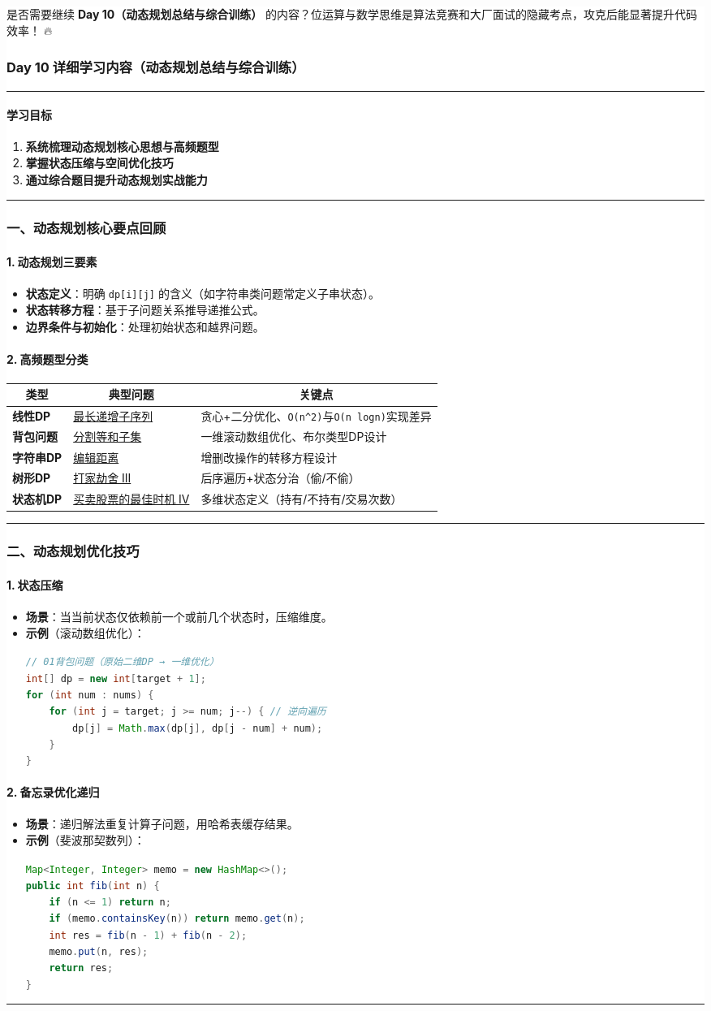 
是否需要继续 **Day 10（动态规划总结与综合训练）** 的内容？位运算与数学思维是算法竞赛和大厂面试的隐藏考点，攻克后能显著提升代码效率！ 🔥

### **Day 10 详细学习内容（动态规划总结与综合训练）**

---

#### **学习目标**
1. **系统梳理动态规划核心思想与高频题型**  
2. **掌握状态压缩与空间优化技巧**  
3. **通过综合题目提升动态规划实战能力**

---

### **一、动态规划核心要点回顾**
#### **1. 动态规划三要素**
- **状态定义**：明确 `dp[i][j]` 的含义（如字符串类问题常定义子串状态）。  
- **状态转移方程**：基于子问题关系推导递推公式。  
- **边界条件与初始化**：处理初始状态和越界问题。

#### **2. 高频题型分类**
| 类型         | 典型问题                                                     | 关键点                                       |
| ------------ | ------------------------------------------------------------ | -------------------------------------------- |
| **线性DP**   | [最长递增子序列](https://leetcode.cn/problems/longest-increasing-subsequence/) | 贪心+二分优化、`O(n^2)`与`O(n logn)`实现差异 |
| **背包问题** | [分割等和子集](https://leetcode.cn/problems/partition-equal-subset-sum/) | 一维滚动数组优化、布尔类型DP设计             |
| **字符串DP** | [编辑距离](https://leetcode.cn/problems/edit-distance/)      | 增删改操作的转移方程设计                     |
| **树形DP**   | [打家劫舍 III](https://leetcode.cn/problems/house-robber-iii/) | 后序遍历+状态分治（偷/不偷）                 |
| **状态机DP** | [买卖股票的最佳时机 IV](https://leetcode.cn/problems/best-time-to-buy-and-sell-stock-iv/) | 多维状态定义（持有/不持有/交易次数）         |

---

### **二、动态规划优化技巧**
#### **1. 状态压缩**
- **场景**：当当前状态仅依赖前一个或前几个状态时，压缩维度。  
- **示例**（滚动数组优化）：  
  ```java
  // 01背包问题（原始二维DP → 一维优化）
  int[] dp = new int[target + 1];
  for (int num : nums) {
      for (int j = target; j >= num; j--) { // 逆向遍历
          dp[j] = Math.max(dp[j], dp[j - num] + num);
      }
  }
  ```

#### **2. 备忘录优化递归**
- **场景**：递归解法重复计算子问题，用哈希表缓存结果。  
- **示例**（斐波那契数列）：  
  ```java
  Map<Integer, Integer> memo = new HashMap<>();
  public int fib(int n) {
      if (n <= 1) return n;
      if (memo.containsKey(n)) return memo.get(n);
      int res = fib(n - 1) + fib(n - 2);
      memo.put(n, res);
      return res;
  }
  ```

---